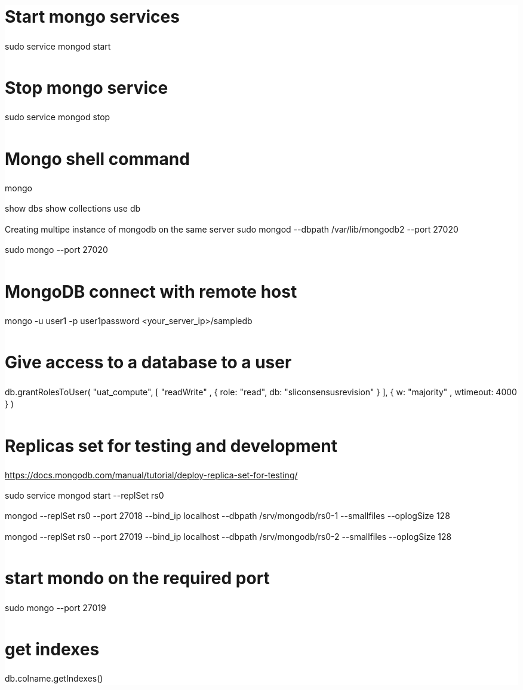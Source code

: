 # Start mongo services
sudo service mongod start

# Stop mongo service
sudo service mongod stop

# Mongo shell command
mongo

show dbs
show collections
use db


Creating multipe instance of mongodb on the same server
sudo mongod --dbpath /var/lib/mongodb2 --port 27020

sudo mongo --port 27020

# MongoDB connect with remote host
mongo -u user1 -p user1password <your_server_ip>/sampledb

# Give access to a database to a user
db.grantRolesToUser(
   "uat_compute",
   [ "readWrite" , { role: "read", db: "sliconsensusrevision" } ],
   { w: "majority" , wtimeout: 4000 }
)

# Replicas set for testing and development
https://docs.mongodb.com/manual/tutorial/deploy-replica-set-for-testing/

sudo service mongod start --replSet rs0

mongod --replSet rs0 --port 27018 --bind_ip localhost --dbpath /srv/mongodb/rs0-1 --smallfiles --oplogSize 128

mongod --replSet rs0 --port 27019 --bind_ip localhost --dbpath /srv/mongodb/rs0-2 --smallfiles --oplogSize 128

# start mondo on the required port
sudo mongo --port 27019

# get indexes
db.colname.getIndexes()

